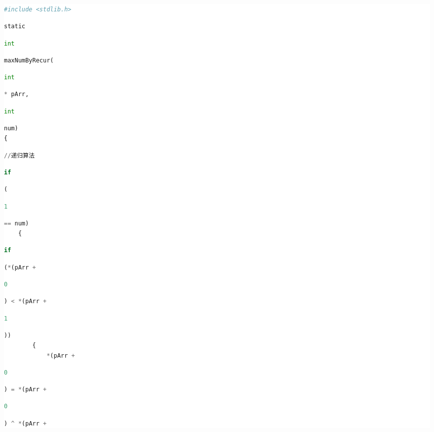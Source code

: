 ```python
#include <stdlib.h>
```
```python
static
```
```python
int
```
```python
maxNumByRecur(
```
```python
int
```
```python
* pArr,
```
```python
int
```
```python
num)
{
```
```python
//递归算法
```
```python
if
```
```python
(
```
```python
1
```
```python
== num)
    {
```
```python
if
```
```python
(*(pArr +
```
```python
0
```
```python
) < *(pArr +
```
```python
1
```
```python
))
        {
            *(pArr +
```
```python
0
```
```python
) = *(pArr +
```
```python
0
```
```python
) ^ *(pArr +
```